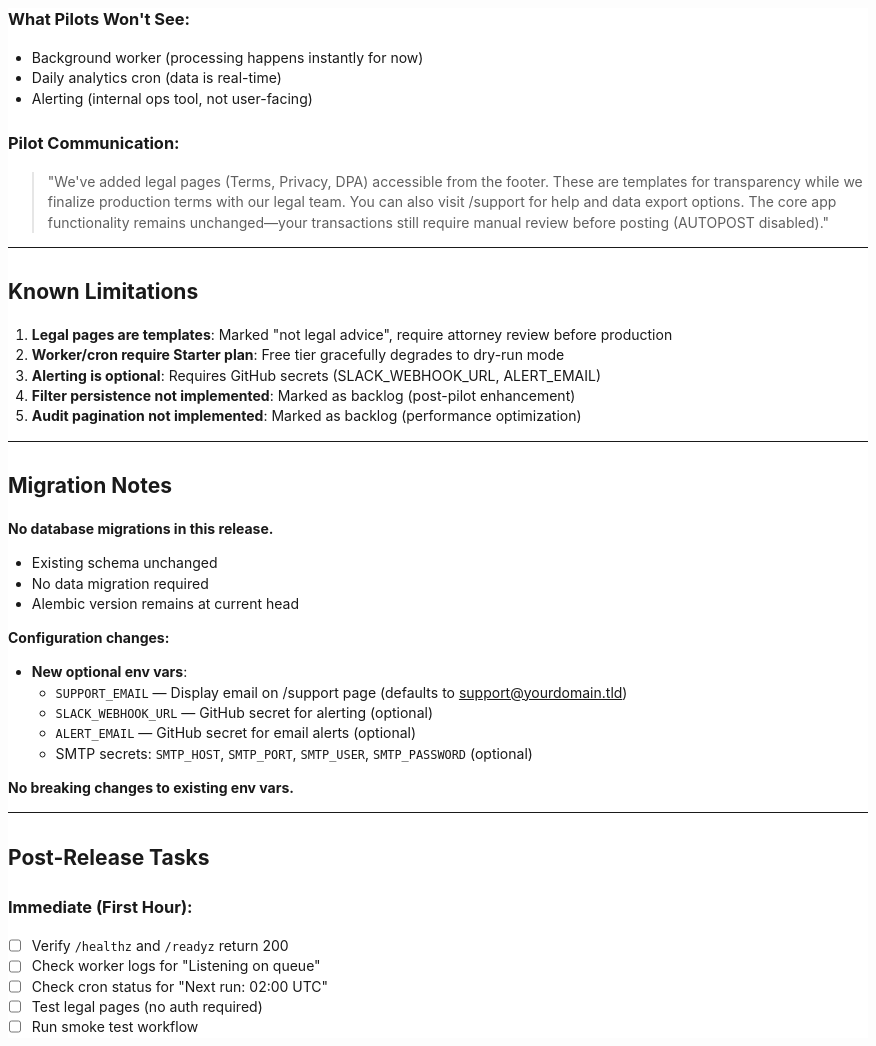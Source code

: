 ### What Pilots Won't See:
- Background worker (processing happens instantly for now)
- Daily analytics cron (data is real-time)
- Alerting (internal ops tool, not user-facing)

### Pilot Communication:
> "We've added legal pages (Terms, Privacy, DPA) accessible from the footer. These are templates for transparency while we finalize production terms with our legal team. You can also visit /support for help and data export options. The core app functionality remains unchanged—your transactions still require manual review before posting (AUTOPOST disabled)."

---

## Known Limitations

1. **Legal pages are templates**: Marked "not legal advice", require attorney review before production
2. **Worker/cron require Starter plan**: Free tier gracefully degrades to dry-run mode
3. **Alerting is optional**: Requires GitHub secrets (SLACK_WEBHOOK_URL, ALERT_EMAIL)
4. **Filter persistence not implemented**: Marked as backlog (post-pilot enhancement)
5. **Audit pagination not implemented**: Marked as backlog (performance optimization)

---

## Migration Notes

**No database migrations in this release.**
- Existing schema unchanged
- No data migration required
- Alembic version remains at current head

**Configuration changes:**
- **New optional env vars**:
  - `SUPPORT_EMAIL` — Display email on /support page (defaults to support@yourdomain.tld)
  - `SLACK_WEBHOOK_URL` — GitHub secret for alerting (optional)
  - `ALERT_EMAIL` — GitHub secret for email alerts (optional)
  - SMTP secrets: `SMTP_HOST`, `SMTP_PORT`, `SMTP_USER`, `SMTP_PASSWORD` (optional)

**No breaking changes to existing env vars.**

---

## Post-Release Tasks

### Immediate (First Hour):
- [ ] Verify `/healthz` and `/readyz` return 200
- [ ] Check worker logs for "Listening on queue"
- [ ] Check cron status for "Next run: 02:00 UTC"
- [ ] Test legal pages (no auth required)
- [ ] Run smoke test workflow
